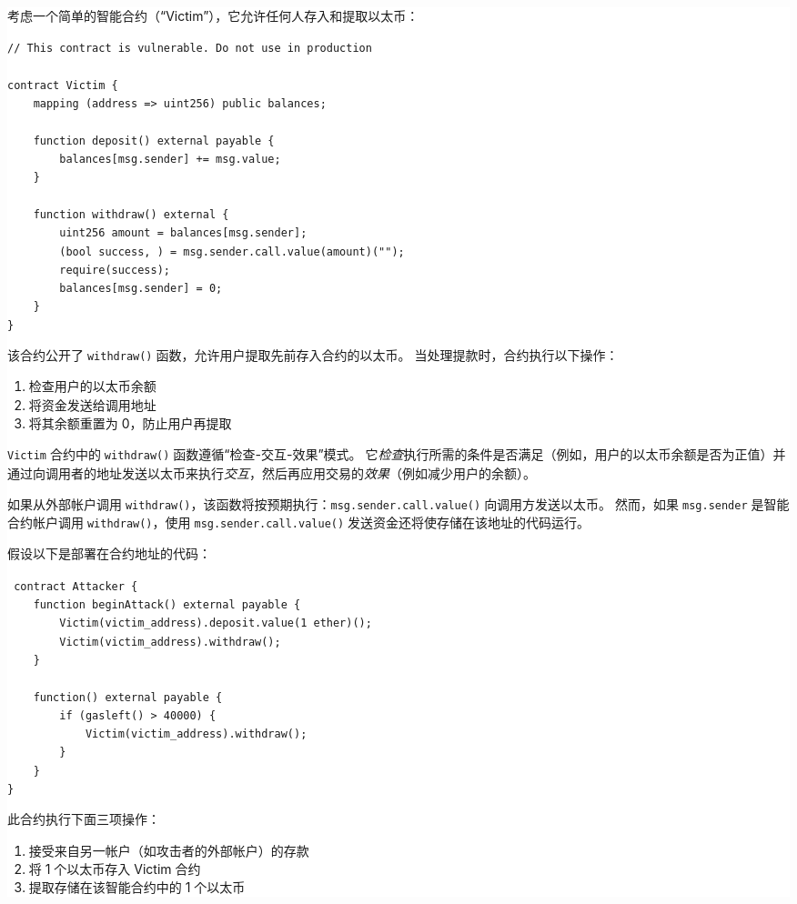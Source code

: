 考虑一个简单的智能合约（“Victim”），它允许任何人存入和提取以太币：

```solidity
// This contract is vulnerable. Do not use in production

contract Victim {
    mapping (address => uint256) public balances;

    function deposit() external payable {
        balances[msg.sender] += msg.value;
    }

    function withdraw() external {
        uint256 amount = balances[msg.sender];
        (bool success, ) = msg.sender.call.value(amount)("");
        require(success);
        balances[msg.sender] = 0;
    }
}
```

该合约公开了 `withdraw()` 函数，允许用户提取先前存入合约的以太币。 当处理提款时，合约执行以下操作：

1. 检查用户的以太币余额
2. 将资金发送给调用地址
3. 将其余额重置为 0，防止用户再提取

`Victim` 合约中的 `withdraw()` 函数遵循“检查-交互-效果”模式。 它*检查*执行所需的条件是否满足（例如，用户的以太币余额是否为正值）并通过向调用者的地址发送以太币来执行*交互*，然后再应用交易的*效果*（例如减少用户的余额）。

如果从外部帐户调用 `withdraw()`，该函数将按预期执行：`msg.sender.call.value()` 向调用方发送以太币。 然而，如果 `msg.sender` 是智能合约帐户调用 `withdraw()`，使用 `msg.sender.call.value()` 发送资金还将使存储在该地址的代码运行。

假设以下是部署在合约地址的代码：

```solidity
 contract Attacker {
    function beginAttack() external payable {
        Victim(victim_address).deposit.value(1 ether)();
        Victim(victim_address).withdraw();
    }

    function() external payable {
        if (gasleft() > 40000) {
            Victim(victim_address).withdraw();
        }
    }
}
```

此合约执行下面三项操作：

1. 接受来自另一帐户（如攻击者的外部帐户）的存款
2. 将 1 个以太币存入 Victim 合约
3. 提取存储在该智能合约中的 1 个以太币

